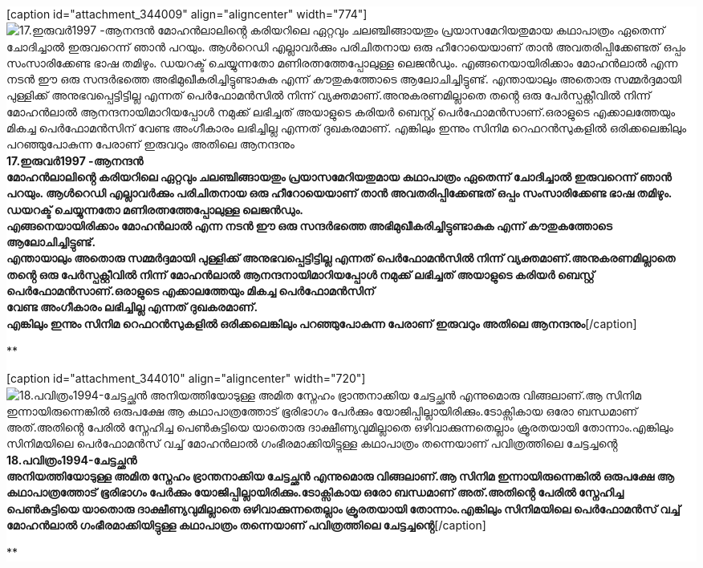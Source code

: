 [caption id="attachment_344009" align="aligncenter" width="774"]<img class=" wp-image-344009" src="https://cdn.boolokam.com/articles/2022/07/4Y43.jpg" alt="17.ഇരുവർ1997 -ആനന്ദൻ മോഹൻലാലിൻ്റെ കരിയറിലെ ഏറ്റവും ചലഞ്ചിങ്ങായതും പ്രയാസമേറിയതുമായ കഥാപാത്രം ഏതെന്ന് ചോദിച്ചാൽ ഇരുവറെന്ന് ഞാൻ പറയും. ആൾറെഡി എല്ലാവർക്കും പരിചിതനായ ഒരു ഹീറോയെയാണ് താൻ അവതരിപ്പിക്കേണ്ടത് ഒപ്പം സംസാരിക്കേണ്ട ഭാഷ തമിഴും. ഡയറക്ട് ചെയ്യുന്നതോ മണിരത്നത്തേപ്പോലുള്ള ലെജൻഡും. എങ്ങനെയായിരിക്കാം മോഹൻലാൽ എന്ന നടൻ ഈ ഒരു സന്ദർഭത്തെ അഭിമുഖീകരിച്ചിട്ടുണ്ടാകുക എന്ന് കൗതുകത്തോടെ ആലോചിച്ചിട്ടുണ്ട്. എന്തായാലും അതൊരു സമ്മർദ്ദമായി പുള്ളിക്ക് അനുഭവപ്പെട്ടിട്ടില്ല എന്നത് പെർഫോമൻസിൽ നിന്ന് വ്യക്തമാണ്.അനുകരണമില്ലാതെ തൻ്റെ ഒരു പേർസ്പക്റ്റീവിൽ നിന്ന് മോഹൻലാൽ ആനന്ദനായിമാറിയപ്പോൾ നമുക്ക് ലഭിച്ചത് അയാളുടെ കരിയർ ബെസ്റ്റ് പെർഫോമൻസാണ്.ഒരാളുടെ എക്കാലത്തേയും മികച്ച പെർഫോമൻസിന് വേണ്ട അംഗീകാരം ലഭിച്ചില്ല എന്നത് ദുഖകരമാണ്. എങ്കിലും ഇന്നും സിനിമ റെഫറൻസുകളിൽ ഒരിക്കലെങ്കിലും പറഞ്ഞുപോകുന്ന പേരാണ് ഇരുവറും അതിലെ ആനന്ദനും" width="774" height="1032" /> <strong>17.ഇരുവർ1997 -ആനന്ദൻ</strong><br /><strong>മോഹൻലാലിൻ്റെ കരിയറിലെ ഏറ്റവും ചലഞ്ചിങ്ങായതും പ്രയാസമേറിയതുമായ കഥാപാത്രം ഏതെന്ന് ചോദിച്ചാൽ ഇരുവറെന്ന് ഞാൻ പറയും. ആൾറെഡി എല്ലാവർക്കും പരിചിതനായ ഒരു ഹീറോയെയാണ് താൻ അവതരിപ്പിക്കേണ്ടത് ഒപ്പം സംസാരിക്കേണ്ട ഭാഷ തമിഴും.</strong><br /><strong>ഡയറക്ട് ചെയ്യുന്നതോ മണിരത്നത്തേപ്പോലുള്ള ലെജൻഡും.</strong><br /><strong>എങ്ങനെയായിരിക്കാം മോഹൻലാൽ എന്ന നടൻ ഈ ഒരു സന്ദർഭത്തെ അഭിമുഖീകരിച്ചിട്ടുണ്ടാകുക എന്ന് കൗതുകത്തോടെ ആലോചിച്ചിട്ടുണ്ട്.</strong><br /><strong>എന്തായാലും അതൊരു സമ്മർദ്ദമായി പുള്ളിക്ക് അനുഭവപ്പെട്ടിട്ടില്ല എന്നത് പെർഫോമൻസിൽ നിന്ന് വ്യക്തമാണ്.അനുകരണമില്ലാതെ തൻ്റെ ഒരു പേർസ്പക്റ്റീവിൽ നിന്ന് മോഹൻലാൽ ആനന്ദനായിമാറിയപ്പോൾ നമുക്ക് ലഭിച്ചത് അയാളുടെ കരിയർ ബെസ്റ്റ് പെർഫോമൻസാണ്.ഒരാളുടെ എക്കാലത്തേയും മികച്ച പെർഫോമൻസിന്</strong><br /><strong>വേണ്ട അംഗീകാരം ലഭിച്ചില്ല എന്നത് ദുഖകരമാണ്.</strong><br /><strong>എങ്കിലും ഇന്നും സിനിമ റെഫറൻസുകളിൽ ഒരിക്കലെങ്കിലും പറഞ്ഞുപോകുന്ന പേരാണ് ഇരുവറും അതിലെ ആനന്ദനും</strong>[/caption]

**

[caption id="attachment_344010" align="aligncenter" width="720"]<img class="size-full wp-image-344010" src="https://cdn.boolokam.com/articles/2022/07/R223.jpg" alt="18.പവിത്രം1994-ചേട്ടച്ഛൻ അനിയത്തിയോടുള്ള അമിത സ്നേഹം ഭ്രാന്തനാക്കിയ ചേട്ടച്ഛൻ എന്നുമൊരു വിങ്ങലാണ്.ആ സിനിമ ഇന്നായിരുന്നെങ്കിൽ ഒരുപക്ഷേ ആ കഥാപാത്രത്തോട് ഭൂരിഭാഗം പേർക്കും യോജിപ്പില്ലായിരിക്കും.ടോക്സികായ ഒരോ ബന്ധമാണ് അത്.അതിൻ്റെ പേരിൽ സ്നേഹിച്ച പെൺകുട്ടിയെ യാതൊരു ദാക്ഷീണ്യവുമില്ലാതെ ഒഴിവാക്കുന്നതെല്ലാം ക്രൂരതയായി തോന്നാം.എങ്കിലും സിനിമയിലെ പെർഫോമൻസ് വച്ച് മോഹൻലാൽ ഗംഭീരമാക്കിയിട്ടുള്ള കഥാപാത്രം തന്നെയാണ് പവിത്രത്തിലെ ചേട്ടച്ചൻ്റെ" width="720" height="720" /> <strong>18.പവിത്രം1994-ചേട്ടച്ഛൻ</strong><br /><strong>അനിയത്തിയോടുള്ള അമിത സ്നേഹം ഭ്രാന്തനാക്കിയ ചേട്ടച്ഛൻ എന്നുമൊരു വിങ്ങലാണ്.ആ സിനിമ ഇന്നായിരുന്നെങ്കിൽ ഒരുപക്ഷേ ആ കഥാപാത്രത്തോട് ഭൂരിഭാഗം പേർക്കും യോജിപ്പില്ലായിരിക്കും.ടോക്സികായ ഒരോ ബന്ധമാണ് അത്.അതിൻ്റെ പേരിൽ സ്നേഹിച്ച പെൺകുട്ടിയെ യാതൊരു ദാക്ഷീണ്യവുമില്ലാതെ ഒഴിവാക്കുന്നതെല്ലാം ക്രൂരതയായി തോന്നാം.എങ്കിലും സിനിമയിലെ പെർഫോമൻസ് വച്ച് മോഹൻലാൽ ഗംഭീരമാക്കിയിട്ടുള്ള കഥാപാത്രം തന്നെയാണ് പവിത്രത്തിലെ ചേട്ടച്ചൻ്റെ</strong>[/caption]

**
